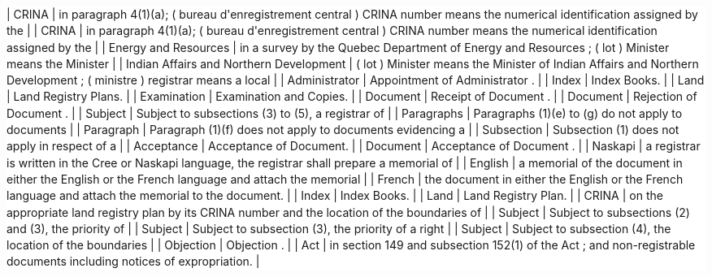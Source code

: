 | CRINA                                   | in paragraph 4(1)(a); ( bureau d'enregistrement central ) CRINA number means the numerical identification assigned by the               |
| CRINA                                   | in paragraph 4(1)(a); ( bureau d'enregistrement central ) CRINA number means the numerical identification assigned by the               |
| Energy and Resources                    | in a survey by the Quebec Department of Energy and Resources ; ( lot ) Minister means the Minister                                      |
| Indian Affairs and Northern Development | ( lot ) Minister means the Minister of Indian Affairs and Northern Development ; ( ministre ) registrar means a local                   |
| Administrator                           | Appointment of  Administrator .                                                                                                         |
| Index                                   | Index  Books.                                                                                                                           |
| Land                                    | Land  Registry Plans.                                                                                                                   |
| Examination                             | Examination  and Copies.                                                                                                                |
| Document                                | Receipt of  Document .                                                                                                                  |
| Document                                | Rejection of  Document .                                                                                                                |
| Subject                                 | Subject to subsections (3) to (5), a registrar of                                                                                       |
| Paragraphs                              | Paragraphs (1)(e) to (g) do not apply to documents                                                                                      |
| Paragraph                               | Paragraph (1)(f) does not apply to documents evidencing a                                                                               |
| Subsection                              | Subsection (1) does not apply in respect of a                                                                                           |
| Acceptance                              | Acceptance  of Document.                                                                                                                |
| Document                                | Acceptance of  Document .                                                                                                               |
| Naskapi                                 | a registrar is written in the Cree or Naskapi language, the registrar shall prepare a memorial of                                       |
| English                                 | a memorial of the document in either the English or the French language and attach the memorial                                         |
| French                                  | the document in either the English or the French  language and attach the memorial to the document.                                     |
| Index                                   | Index  Books.                                                                                                                           |
| Land                                    | Land  Registry Plan.                                                                                                                    |
| CRINA                                   | on the appropriate land registry plan by its CRINA number and the location of the boundaries of                                         |
| Subject                                 | Subject to subsections (2) and (3), the priority of                                                                                     |
| Subject                                 | Subject to subsection (3), the priority of a right                                                                                      |
| Subject                                 | Subject to subsection (4), the location of the boundaries                                                                               |
| Objection                               | Objection .                                                                                                                             |
| Act                                     | in section 149 and subsection 152(1) of the Act ; and non-registrable documents including notices of expropriation.                     |


